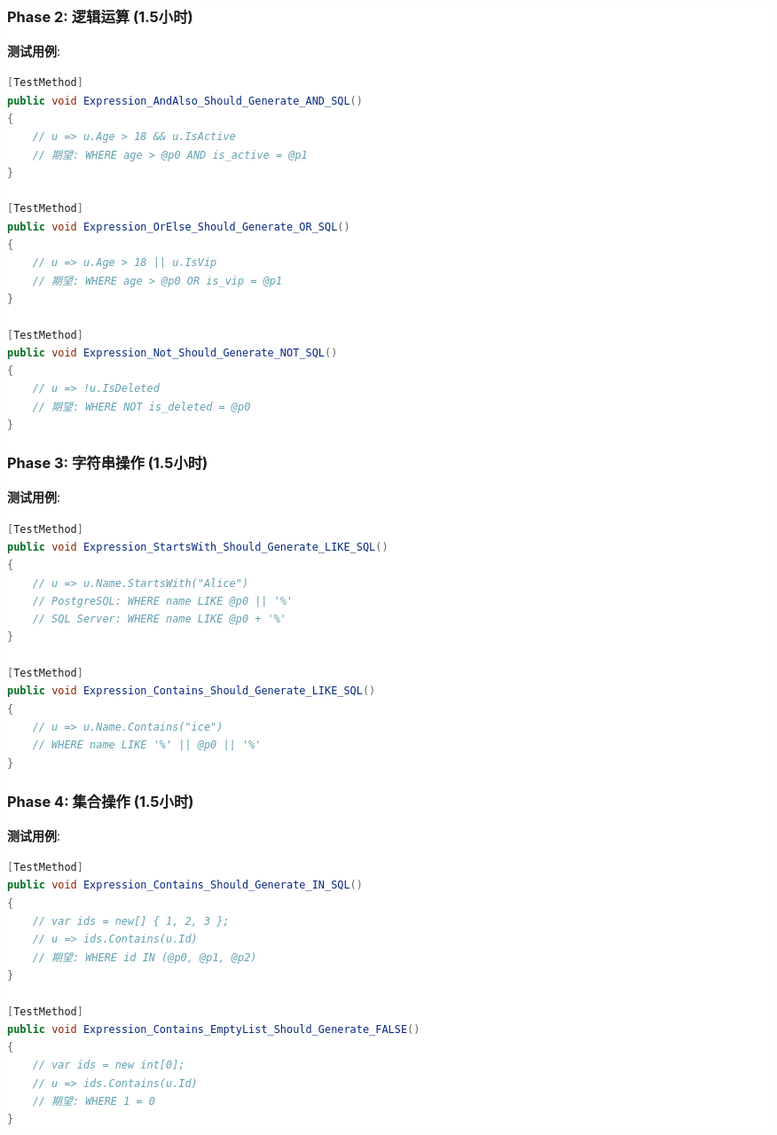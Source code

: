 ### Phase 2: 逻辑运算 (1.5小时)

**测试用例**:
```csharp
[TestMethod]
public void Expression_AndAlso_Should_Generate_AND_SQL()
{
    // u => u.Age > 18 && u.IsActive
    // 期望: WHERE age > @p0 AND is_active = @p1
}

[TestMethod]
public void Expression_OrElse_Should_Generate_OR_SQL()
{
    // u => u.Age > 18 || u.IsVip
    // 期望: WHERE age > @p0 OR is_vip = @p1
}

[TestMethod]
public void Expression_Not_Should_Generate_NOT_SQL()
{
    // u => !u.IsDeleted
    // 期望: WHERE NOT is_deleted = @p0
}
```

### Phase 3: 字符串操作 (1.5小时)

**测试用例**:
```csharp
[TestMethod]
public void Expression_StartsWith_Should_Generate_LIKE_SQL()
{
    // u => u.Name.StartsWith("Alice")
    // PostgreSQL: WHERE name LIKE @p0 || '%'
    // SQL Server: WHERE name LIKE @p0 + '%'
}

[TestMethod]
public void Expression_Contains_Should_Generate_LIKE_SQL()
{
    // u => u.Name.Contains("ice")
    // WHERE name LIKE '%' || @p0 || '%'
}
```

### Phase 4: 集合操作 (1.5小时)

**测试用例**:
```csharp
[TestMethod]
public void Expression_Contains_Should_Generate_IN_SQL()
{
    // var ids = new[] { 1, 2, 3 };
    // u => ids.Contains(u.Id)
    // 期望: WHERE id IN (@p0, @p1, @p2)
}

[TestMethod]
public void Expression_Contains_EmptyList_Should_Generate_FALSE()
{
    // var ids = new int[0];
    // u => ids.Contains(u.Id)
    // 期望: WHERE 1 = 0
}
```